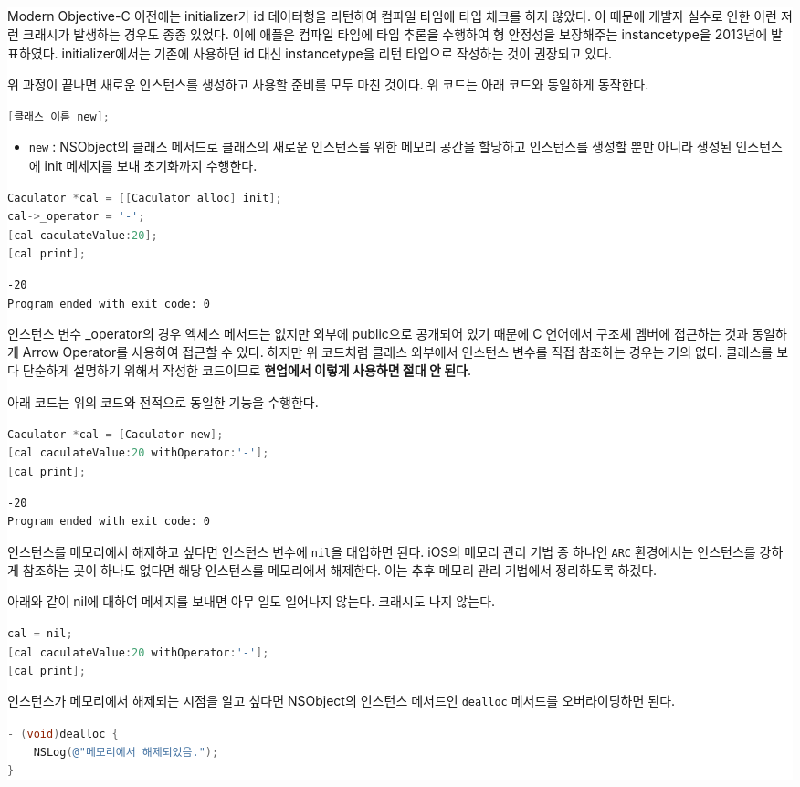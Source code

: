 Modern Objective-C 이전에는 initializer가 id 데이터형을 리턴하여 컴파일 타임에 타입 체크를 하지 않았다. 이 때문에 개발자 실수로 인한 이런 저런 크래시가 발생하는 경우도 종종 있었다.
이에 애플은 컴파일 타임에 타입 추론을 수행하여 형 안정성을 보장해주는 instancetype을 2013년에 발표하였다. initializer에서는 기존에 사용하던 id 대신 instancetype을 리턴 타입으로 작성하는 것이 권장되고 있다.

위 과정이 끝나면 새로운 인스턴스를 생성하고 사용할 준비를 모두 마친 것이다. 위 코드는 아래 코드와 동일하게 동작한다.

```objectivec
[클래스 이름 new];
```

- `new` : NSObject의 클래스 메서드로 클래스의 새로운 인스턴스를 위한 메모리 공간을 할당하고 인스턴스를 생성할 뿐만 아니라 생성된 인스턴스에 init 메세지를 보내 초기화까지 수행한다.

```objectivec
Caculator *cal = [[Caculator alloc] init];
cal->_operator = '-';
[cal caculateValue:20];
[cal print];
```

```bash
-20
Program ended with exit code: 0
```

인스턴스 변수 _operator의 경우 엑세스 메서드는 없지만 외부에 public으로 공개되어 있기 때문에 C 언어에서 구조체 멤버에 접근하는 것과 동일하게 Arrow Operator를 사용하여 접근할 수 있다.
하지만 위 코드처럼 클래스 외부에서 인스턴스 변수를 직접 참조하는 경우는 거의 없다. 클래스를 보다 단순하게 설명하기 위해서 작성한 코드이므로 **현업에서 이렇게 사용하면 절대 안 된다**.

아래 코드는 위의 코드와 전적으로 동일한 기능을 수행한다.

```objectivec
Caculator *cal = [Caculator new];
[cal caculateValue:20 withOperator:'-'];
[cal print];
```

```bash
-20
Program ended with exit code: 0
```

인스턴스를 메모리에서 해제하고 싶다면 인스턴스 변수에 `nil`을 대입하면 된다. iOS의 메모리 관리 기법 중 하나인 `ARC` 환경에서는 인스턴스를 강하게 참조하는 곳이 하나도 없다면 해당 인스턴스를 메모리에서 해제한다.
이는 추후 메모리 관리 기법에서 정리하도록 하겠다.

아래와 같이 nil에 대하여 메세지를 보내면 아무 일도 일어나지 않는다. 크래시도 나지 않는다.

```objectivec
cal = nil;
[cal caculateValue:20 withOperator:'-'];
[cal print];
```

인스턴스가 메모리에서 해제되는 시점을 알고 싶다면 NSObject의 인스턴스 메서드인 `dealloc` 메서드를 오버라이딩하면 된다.

```objectivec
- (void)dealloc {
    NSLog(@"메모리에서 해제되었음.");
}
```
